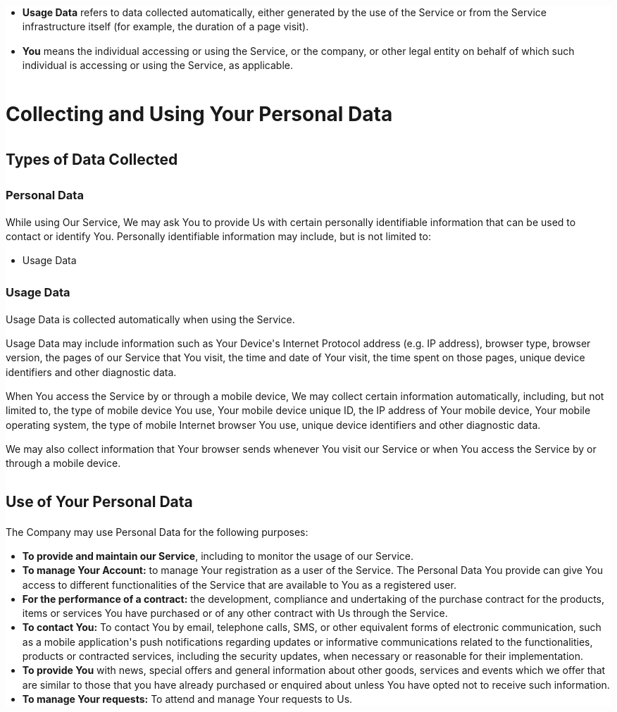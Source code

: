 
- __Usage Data__ refers to data collected automatically, either generated by the use of the Service or from the Service infrastructure itself (for example, the duration of a page visit).

- __You__ means the individual accessing or using the Service, or the company, or other legal entity on behalf of which such individual is accessing or using the Service, as applicable.



# Collecting and Using Your Personal Data

## Types of Data Collected

### Personal Data

While using Our Service, We may ask You to provide Us with certain personally identifiable information that can be used to contact or identify You. Personally identifiable information may include, but is not limited to:







- Usage Data



### Usage Data

Usage Data is collected automatically when using the Service.

Usage Data may include information such as Your Device's Internet Protocol address (e.g. IP address), browser type, browser version, the pages of our Service that You visit, the time and date of Your visit, the time spent on those pages, unique device identifiers and other diagnostic data.

When You access the Service by or through a mobile device, We may collect certain information automatically, including, but not limited to, the type of mobile device You use, Your mobile device unique ID, the IP address of Your mobile device, Your mobile operating system, the type of mobile Internet browser You use, unique device identifiers and other diagnostic data.

We may also collect information that Your browser sends whenever You visit our Service or when You access the Service by or through a mobile device.









## Use of Your Personal Data

The Company may use Personal Data for the following purposes:

- __To provide and maintain our Service__, including to monitor the usage of our Service.
- __To manage Your Account:__ to manage Your registration as a user of the Service. The Personal Data You provide can give You access to different functionalities of the Service that are available to You as a registered user.
- __For the performance of a contract:__ the development, compliance and undertaking of the purchase contract for the products, items or services You have purchased or of any other contract with Us through the Service.
- __To contact You:__ To contact You by email, telephone calls, SMS, or other equivalent forms of electronic communication, such as a mobile application's push notifications regarding updates or informative communications related to the functionalities, products or contracted services, including the security updates, when necessary or reasonable for their implementation.
- __To provide You__ with news, special offers and general information about other goods, services and events which we offer that are similar to those that you have already purchased or enquired about unless You have opted not to receive such information.
- __To manage Your requests:__ To attend and manage Your requests to Us.
